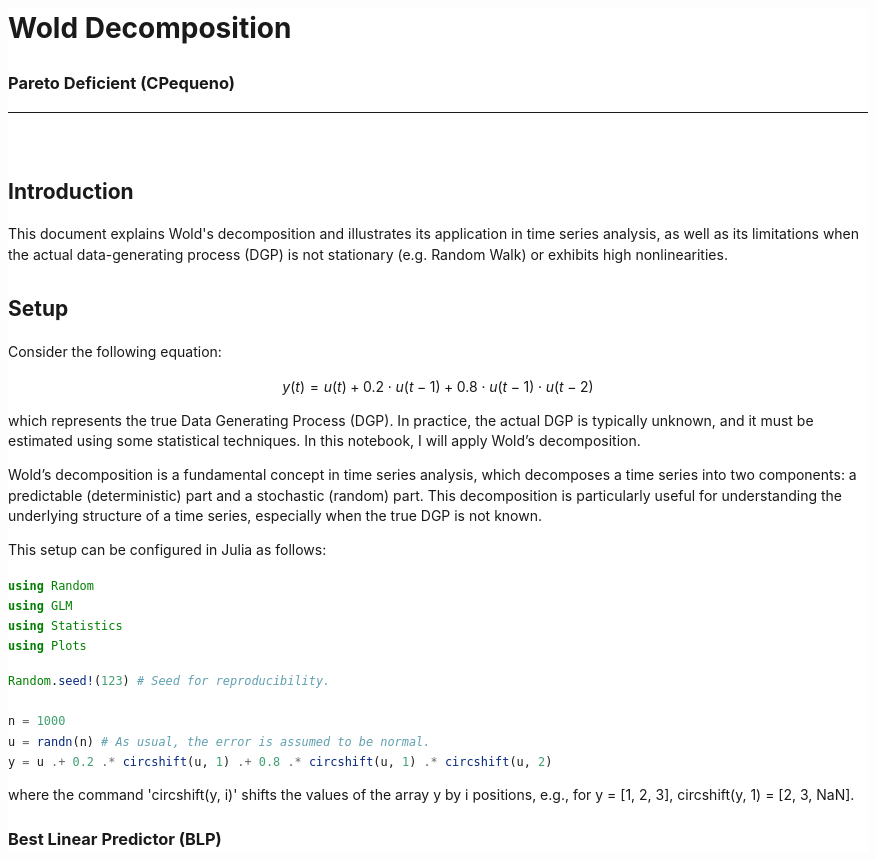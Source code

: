 # Wold Decomposition
### Pareto Deficient (CPequeno)

***

<br>

## Introduction

This document explains Wold's decomposition and illustrates its application in time series analysis, as well as its limitations when the actual data-generating process (DGP) is not stationary (e.g. Random Walk) or exhibits high nonlinearities.


## Setup

Consider the following equation:

$$
y(t) =  u(t) + 0.2 \cdot u(t-1) + 0.8 \cdot u(t-1) \cdot u(t-2)
$$

which represents the true Data Generating Process (DGP). In practice, the actual DGP is typically unknown, and it must be estimated using some statistical techniques. In this notebook, I will apply Wold’s decomposition.

Wold’s decomposition is a fundamental concept in time series analysis, which decomposes a time series into two components: a predictable (deterministic) part and a stochastic (random) part. This decomposition is particularly useful for understanding the underlying structure of a time series, especially when the true DGP is not known.

This setup can be configured in Julia as follows:


```julia
using Random
using GLM
using Statistics
using Plots
```


```julia
Random.seed!(123) # Seed for reproducibility.

n = 1000
u = randn(n) # As usual, the error is assumed to be normal.
y = u .+ 0.2 .* circshift(u, 1) .+ 0.8 .* circshift(u, 1) .* circshift(u, 2)
```

where the command 'circshift(y, i)' shifts the values of the array y by i positions, e.g., for y = [1, 2, 3], circshift(y, 1) = [2, 3, NaN].

### Best Linear Predictor (BLP)
